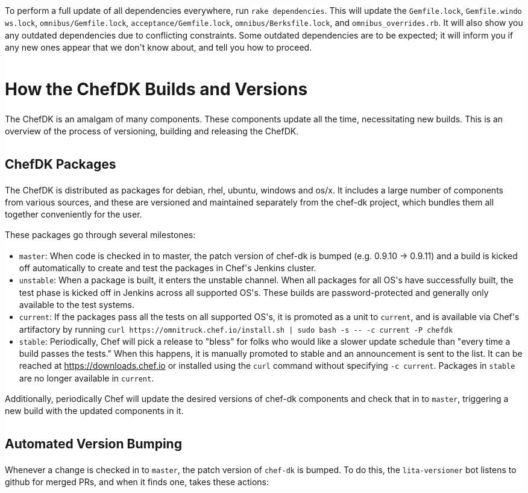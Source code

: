 To perform a full update of all dependencies everywhere, run `rake
dependencies`. This will update the `Gemfile.lock`,
`Gemfile.windows.lock`, `omnibus/Gemfile.lock`,
`acceptance/Gemfile.lock`, `omnibus/Berksfile.lock`, and
`omnibus_overrides.rb`.  It will also show you any outdated dependencies
due to conflicting constraints. Some outdated dependencies are to be
expected; it will inform you if any new ones appear that we don't know
about, and tell you how to proceed.

# How the ChefDK Builds and Versions

The ChefDK is an amalgam of many components. These components update all
the time, necessitating new builds. This is an overview of the process
of versioning, building and releasing the ChefDK.

## ChefDK Packages

The ChefDK is distributed as packages for debian, rhel, ubuntu, windows
and os/x. It includes a large number of components from various sources,
and these are versioned and maintained separately from the chef-dk
project, which bundles them all together conveniently for the user.

These packages go through several milestones:
- `master`: When code is checked in to master, the patch version of
  chef-dk is bumped (e.g. 0.9.10 -> 0.9.11) and a build is kicked off
automatically to create and test the packages in Chef's Jenkins cluster.
- `unstable`: When a package is built, it enters the unstable channel.
  When all packages for all OS's have successfully built, the test phase
is kicked off in Jenkins across all supported OS's. These builds are
password-protected and generally only available to the test systems.
- `current`: If the packages pass all the tests on all supported OS's,
  it is promoted as a unit to `current`, and is available via Chef's
artifactory by running `curl https://omnitruck.chef.io/install.sh | sudo
bash -s -- -c current -P chefdk`
- `stable`: Periodically, Chef will pick a release to "bless" for folks
  who would like a slower update schedule than "every time a build
passes the tests." When this happens, it is manually promoted to stable
and an announcement is sent to the list. It can be reached at
https://downloads.chef.io or installed using the `curl` command without
specifying `-c current`. Packages in `stable` are no longer available in
`current`.

Additionally, periodically Chef will update the desired versions of
chef-dk components and check that in to `master`, triggering a new build
with the updated components in it.

## Automated Version Bumping

Whenever a change is checked in to `master`, the patch version of
`chef-dk` is bumped. To do this, the `lita-versioner` bot listens to
github for merged PRs, and when it finds one, takes these actions:
